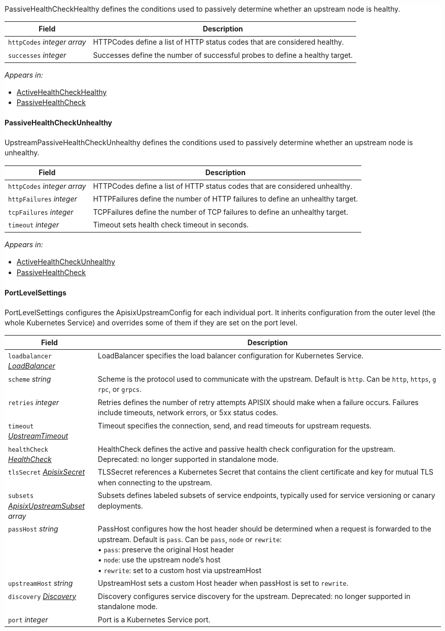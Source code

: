 
PassiveHealthCheckHealthy defines the conditions used to passively determine whether an upstream node is healthy.



| Field | Description |
| --- | --- |
| `httpCodes` _integer array_ | HTTPCodes define a list of HTTP status codes that are considered healthy. |
| `successes` _integer_ | Successes define the number of successful probes to define a healthy target. |


_Appears in:_
- [ActiveHealthCheckHealthy](#activehealthcheckhealthy)
- [PassiveHealthCheck](#passivehealthcheck)

#### PassiveHealthCheckUnhealthy


UpstreamPassiveHealthCheckUnhealthy defines the conditions used to passively determine whether an upstream node is unhealthy.



| Field | Description |
| --- | --- |
| `httpCodes` _integer array_ | HTTPCodes define a list of HTTP status codes that are considered unhealthy. |
| `httpFailures` _integer_ | HTTPFailures define the number of HTTP failures to define an unhealthy target. |
| `tcpFailures` _integer_ | TCPFailures define the number of TCP failures to define an unhealthy target. |
| `timeout` _integer_ | Timeout sets health check timeout in seconds. |


_Appears in:_
- [ActiveHealthCheckUnhealthy](#activehealthcheckunhealthy)
- [PassiveHealthCheck](#passivehealthcheck)

#### PortLevelSettings


PortLevelSettings configures the ApisixUpstreamConfig for each individual port. It inherits
configuration from the outer level (the whole Kubernetes Service) and overrides some of
them if they are set on the port level.



| Field | Description |
| --- | --- |
| `loadbalancer` _[LoadBalancer](#loadbalancer)_ | LoadBalancer specifies the load balancer configuration for Kubernetes Service. |
| `scheme` _string_ | Scheme is the protocol used to communicate with the upstream. Default is `http`. Can be `http`, `https`, `grpc`, or `grpcs`. |
| `retries` _integer_ | Retries defines the number of retry attempts APISIX should make when a failure occurs. Failures include timeouts, network errors, or 5xx status codes. |
| `timeout` _[UpstreamTimeout](#upstreamtimeout)_ | Timeout specifies the connection, send, and read timeouts for upstream requests. |
| `healthCheck` _[HealthCheck](#healthcheck)_ | HealthCheck defines the active and passive health check configuration for the upstream. Deprecated: no longer supported in standalone mode. |
| `tlsSecret` _[ApisixSecret](#apisixsecret)_ | TLSSecret references a Kubernetes Secret that contains the client certificate and key for mutual TLS when connecting to the upstream. |
| `subsets` _[ApisixUpstreamSubset](#apisixupstreamsubset) array_ | Subsets defines labeled subsets of service endpoints, typically used for service versioning or canary deployments. |
| `passHost` _string_ | PassHost configures how the host header should be determined when a request is forwarded to the upstream. Default is `pass`. Can be `pass`, `node` or `rewrite`:<br /> • `pass`: preserve the original Host header<br /> • `node`: use the upstream node’s host<br /> • `rewrite`: set to a custom host via upstreamHost |
| `upstreamHost` _string_ | UpstreamHost sets a custom Host header when passHost is set to `rewrite`. |
| `discovery` _[Discovery](#discovery)_ | Discovery configures service discovery for the upstream. Deprecated: no longer supported in standalone mode. |
| `port` _integer_ | Port is a Kubernetes Service port. |
